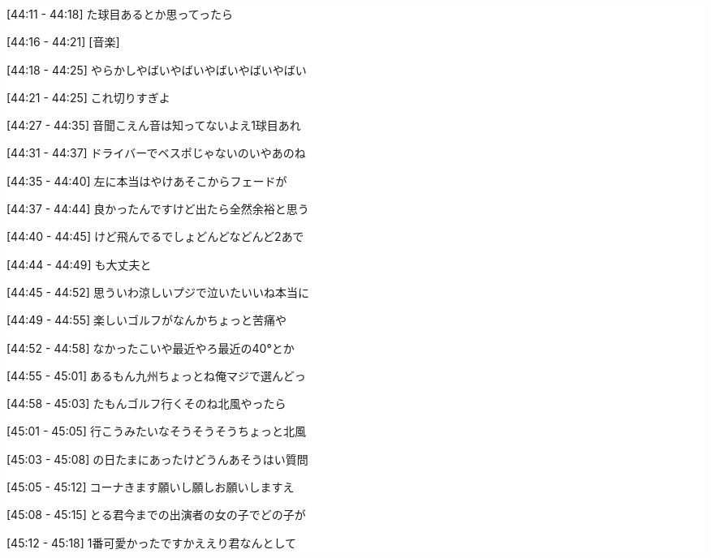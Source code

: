 [44:11 - 44:18]
た球目あるとか思ってったら

[44:16 - 44:21]
[音楽]

[44:18 - 44:25]
やらかしやばいやばいやばいやばいやばい

[44:21 - 44:25]
これ切りすぎよ

[44:27 - 44:35]
音聞こえん音は知ってないよえ1球目あれ

[44:31 - 44:37]
ドライバーでベスポじゃないのいやあのね

[44:35 - 44:40]
左に本当はやけあそこからフェードが

[44:37 - 44:44]
良かったんですけど出たら全然余裕と思う

[44:40 - 44:45]
けど飛んでるでしょどんどなどんど2あで

[44:44 - 44:49]
も大丈夫と

[44:45 - 44:52]
思ういわ涼しいプジで泣いたいいね本当に

[44:49 - 44:55]
楽しいゴルフがなんかちょっと苦痛や

[44:52 - 44:58]
なかったこいや最近やろ最近の40°とか

[44:55 - 45:01]
あるもん九州ちょっとね俺マジで選んどっ

[44:58 - 45:03]
たもんゴルフ行くそのね北風やったら

[45:01 - 45:05]
行こうみたいなそうそうそうちょっと北風

[45:03 - 45:08]
の日たまにあったけどうんあそうはい質問

[45:05 - 45:12]
コーナきます願いし願しお願いしますえ

[45:08 - 45:15]
とる君今までの出演者の女の子でどの子が

[45:12 - 45:18]
1番可愛かったですかええり君なんとして
